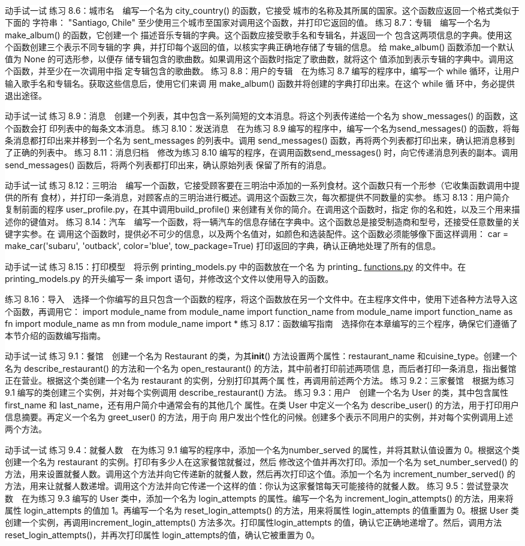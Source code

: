 动⼿试⼀试
练习 8.6：城市名 编写⼀个名为 city_country() 的函数，它接受 城市的名称及其所属的国家。这个函数应返回⼀个格式类似于下⾯的
字符串：
"Santiago, Chile"
⾄少使⽤三个城市⾄国家对调⽤这个函数，并打印它返回的值。
练习 8.7：专辑 编写⼀个名为 make_album() 的函数，它创建⼀个 描述⾳乐专辑的字典。这个函数应接受歌⼿名和专辑名，并返回⼀个
包含这两项信息的字典。使⽤这个函数创建三个表⽰不同专辑的字
典，并打印每个返回的值，以核实字典正确地存储了专辑的信息。
给 make_album() 函数添加⼀个默认值为 None 的可选形参，以便存 储专辑包含的歌曲数。如果调⽤这个函数时指定了歌曲数，就将这个
值添加到表⽰专辑的字典中。调⽤这个函数，并⾄少在⼀次调⽤中指
定专辑包含的歌曲数。
练习 8.8：⽤户的专辑 在为练习 8.7 编写的程序中，编写⼀个 while 循环，让⽤户输⼊歌⼿名和专辑名。获取这些信息后，使⽤它们来调
⽤ make_album() 函数并将创建的字典打印出来。在这个 while 循 环中，务必提供退出途径。

动⼿试⼀试
练习 8.9：消息 创建⼀个列表，其中包含⼀系列简短的⽂本消息。将这个列表传递给⼀个名为 show_messages() 的函数，这个函数会打 印列表中的每条⽂本消息。
练习 8.10：发送消息 在为练习 8.9 编写的程序中，编写⼀个名为send_messages() 的函数，将每条消息都打印出来并移到⼀个名为
sent_messages 的列表中。调⽤ send_messages() 函数，再将两个列表都打印出来，确认把消息移到了正确的列表中。
练习 8.11：消息归档 修改为练习 8.10 编写的程序，在调⽤函数send_messages() 时，向它传递消息列表的副本。调⽤ send_messages() 函数后，将两个列表都打印出来，确认原始列表 保留了所有的消息。

动⼿试⼀试
练习 8.12：三明治 编写⼀个函数，它接受顾客要在三明治中添加的⼀系列⾷材。这个函数只有⼀个形参（它收集函数调⽤中提供的所有
⾷材），并打印⼀条消息，对顾客点的三明治进⾏概述。调⽤这个函数三次，每次都提供不同数量的实参。
练习 8.13：⽤户简介 复制前⾯的程序 user_profile.py，在其中调⽤build_profile() 来创建有关你的简介。在调⽤这个函数时，指定 你的名和姓，以及三个⽤来描述你的键值对。
练习 8.14：汽⻋ 编写⼀个函数，将⼀辆汽⻋的信息存储在字典中。这个函数总是接受制造商和型号，还接受任意数量的关键字实参。在
调⽤这个函数时，提供必不可少的信息，以及两个名值对，如颜⾊和选装配件。这个函数必须能够像下⾯这样调⽤：
car = make_car('subaru', 'outback', color='blue', tow_package=True)
打印返回的字典，确认正确地处理了所有的信息。

动⼿试⼀试
练习 8.15：打印模型 将⽰例 printing_models.py 中的函数放在⼀个名 为 printing_ [functions.py](http://functions.py/) 的⽂件中。在 printing_models.py 的开头编写⼀
条 import 语句，并修改这个⽂件以使⽤导⼊的函数。 

练习 8.16：导⼊ 选择⼀个你编写的且只包含⼀个函数的程序，将这个函数放在另⼀个⽂件中。在主程序⽂件中，使⽤下述各种⽅法导⼊这个函数，再调⽤它：
import module_name from module_name import function_name from module_name import function_name as fn import module_name as mn from module_name import *
练习 8.17：函数编写指南 选择你在本章编写的三个程序，确保它们遵循了本节介绍的函数编写指南。

动⼿试⼀试
练习 9.1：餐馆 创建⼀个名为 Restaurant 的类，为其**init**() ⽅法设置两个属性：restaurant_name 和cuisine_type。创建⼀个名为 describe_restaurant() 的⽅法和⼀个名为 open_restaurant() 的⽅法，其中前者打印前述两项信 息，⽽后者打印⼀条消息，指出餐馆正在营业。根据这个类创建⼀个名为 restaurant 的实例，分别打印其两个属 性，再调⽤前述两个⽅法。
练习 9.2：三家餐馆 根据为练习 9.1 编写的类创建三个实例，并对每个实例调⽤ describe_restaurant() ⽅法。
练习 9.3：⽤户 创建⼀个名为 User 的类，其中包含属性first_name 和 last_name，还有⽤户简介中通常会有的其他⼏个 属性。在类 User 中定义⼀个名为 describe_user() 的⽅法，⽤于打印⽤户信息摘要。再定义⼀个名为 greet_user() 的⽅法，⽤于向 ⽤户发出个性化的问候。创建多个表⽰不同⽤户的实例，并对每个实例调⽤上述两个⽅法。

动⼿试⼀试
练习 9.4：就餐⼈数 在为练习 9.1 编写的程序中，添加⼀个名为number_served 的属性，并将其默认值设置为 0。根据这个类创建⼀个名为 restaurant 的实例。打印有多少⼈在这家餐馆就餐过，然后 修改这个值并再次打印。添加⼀个名为 set_number_served() 的⽅法，⽤来设置就餐⼈数。调⽤这个⽅法并向它传递新的就餐⼈数，然后再次打印这个值。添加⼀个名为 increment_number_served() 的⽅法，⽤来让就餐⼈数递增。调⽤这个⽅法并向它传递⼀个这样的值：你认为这家餐馆每天可能接待的就餐⼈数。
练习 9.5：尝试登录次数 在为练习 9.3 编写的 User 类中，添加⼀个名为 login_attempts 的属性。编写⼀个名为 increment_login_attempts() 的⽅法，⽤来将属性 login_attempts 的值加 1。再编写⼀个名为 reset_login_attempts() 的⽅法，⽤来将属性 login_attempts 的值重置为 0。根据 User 类创建⼀个实例，再调⽤increment_login_attempts() ⽅法多次。打印属性login_attempts 的值，确认它正确地递增了。然后，调⽤⽅法reset_login_attempts()，并再次打印属性 login_attempts的值，确认它被重置为 0。
